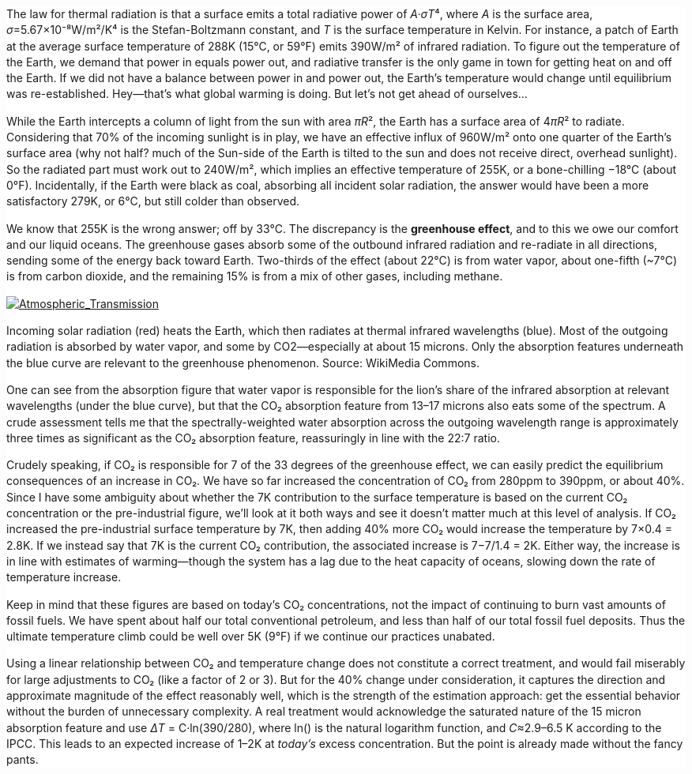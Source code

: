 The law for thermal radiation is that a surface emits a total radiative power of *A·σT*⁴, where *A* is the surface area, *σ*=5.67×10⁻⁸W/m²/K⁴ is the Stefan-Boltzmann constant, and *T* is the surface temperature in Kelvin. For instance, a patch of Earth at the average surface temperature of 288K (15°C, or 59°F) emits 390W/m² of infrared radiation. To figure out the temperature of the Earth, we demand that power in equals power out, and radiative transfer is the only game in town for getting heat on and off the Earth. If we did not have a balance between power in and power out, the Earth’s temperature would change until equilibrium was re-established. Hey—that’s what global warming is doing. But let’s not get ahead of ourselves…

While the Earth intercepts a column of light from the sun with area *πR*², the Earth has a surface area of 4*πR*² to radiate. Considering that 70% of the incoming sunlight is in play, we have an effective influx of 960W/m² onto one quarter of the Earth’s surface area (why not half? much of the Sun-side of the Earth is tilted to the sun and does not receive direct, overhead sunlight). So the radiated part must work out to 240W/m², which implies an effective temperature of 255K, or a bone-chilling −18°C (about 0°F). Incidentally, if the Earth were black as coal, absorbing all incident solar radiation, the answer would have been a more satisfactory 279K, or 6°C, but still colder than observed.

We know that 255K is the wrong answer; off by 33°C. The discrepancy is the **greenhouse effect**, and to this we owe our comfort and our liquid oceans. The greenhouse gases absorb some of the outbound infrared radiation and re-radiate in all directions, sending some of the energy back toward Earth. Two-thirds of the effect (about 22°C) is from water vapor, about one-fifth (~7°C) is from carbon dioxide, and the remaining 15% is from a mix of other gases, including methane.

[![](https://dothemath.ucsd.edu/wp-content/uploads/2011/08/Atmospheric_Transmission.png "Atmospheric_Transmission")](https://dothemath.ucsd.edu/wp-content/uploads/2011/08/Atmospheric_Transmission.png)

Incoming solar radiation (red) heats the Earth, which then radiates at thermal infrared wavelengths (blue). Most of the outgoing radiation is absorbed by water vapor, and some by CO2—especially at about 15 microns. Only the absorption features underneath the blue curve are relevant to the greenhouse phenomenon. Source: WikiMedia Commons.

One can see from the absorption figure that water vapor is responsible for the lion’s share of the infrared absorption at relevant wavelengths (under the blue curve), but that the CO₂ absorption feature from 13–17 microns also eats some of the spectrum. A crude assessment tells me that the spectrally-weighted water absorption across the outgoing wavelength range is approximately three times as significant as the CO₂ absorption feature, reassuringly in line with the 22:7 ratio.

Crudely speaking, if CO₂ is responsible for 7 of the 33 degrees of the greenhouse effect, we can easily predict the equilibrium consequences of an increase in CO₂. We have so far increased the concentration of CO₂ from 280ppm to 390ppm, or about 40%. Since I have some ambiguity about whether the 7K contribution to the surface temperature is based on the current CO₂ concentration or the pre-industrial figure, we’ll look at it both ways and see it doesn’t matter much at this level of analysis. If CO₂ increased the pre-industrial surface temperature by 7K, then adding 40% more CO₂ would increase the temperature by 7×0.4 = 2.8K. If we instead say that 7K is the current CO₂ contribution, the associated increase is 7−7/1.4 = 2K. Either way, the increase is in line with estimates of warming—though the system has a lag due to the heat capacity of oceans, slowing down the rate of temperature increase.

Keep in mind that these figures are based on today’s CO₂ concentrations, not the impact of continuing to burn vast amounts of fossil fuels. We have spent about half our total conventional petroleum, and less than half of our total fossil fuel deposits. Thus the ultimate temperature climb could be well over 5K (9°F) if we continue our practices unabated.

Using a linear relationship between CO₂ and temperature change does not constitute a correct treatment, and would fail miserably for large adjustments to CO₂ (like a factor of 2 or 3). But for the 40% change under consideration, it captures the direction and approximate magnitude of the effect reasonably well, which is the strength of the estimation approach: get the essential behavior without the burden of unnecessary complexity. A real treatment would acknowledge the saturated nature of the 15 micron absorption feature and use *ΔT* = C·ln(390/280), where ln() is the natural logarithm function, and *C*≈2.9–6.5 K according to the IPCC. This leads to an expected increase of 1–2K at *today’s* excess concentration. But the point is already made without the fancy pants.
